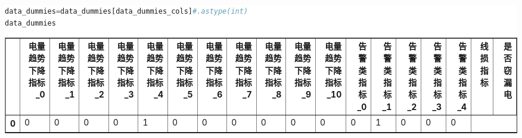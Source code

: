 


```python
data_dummies=data_dummies[data_dummies_cols]#.astype(int)
data_dummies
```




<div>
<style scoped>
    .dataframe tbody tr th:only-of-type {
        vertical-align: middle;
    }

    .dataframe tbody tr th {
        vertical-align: top;
    }
    
    .dataframe thead th {
        text-align: right;
    }
</style>
<table border="1" class="dataframe">
  <thead>
    <tr style="text-align: right;">
      <th></th>
      <th>电量趋势下降指标_0</th>
      <th>电量趋势下降指标_1</th>
      <th>电量趋势下降指标_2</th>
      <th>电量趋势下降指标_3</th>
      <th>电量趋势下降指标_4</th>
      <th>电量趋势下降指标_5</th>
      <th>电量趋势下降指标_6</th>
      <th>电量趋势下降指标_7</th>
      <th>电量趋势下降指标_8</th>
      <th>电量趋势下降指标_9</th>
      <th>电量趋势下降指标_10</th>
      <th>告警类指标_0</th>
      <th>告警类指标_1</th>
      <th>告警类指标_2</th>
      <th>告警类指标_3</th>
      <th>告警类指标_4</th>
      <th>线损指标</th>
      <th>是否窃漏电</th>
    </tr>
  </thead>
  <tbody>
    <tr>
      <th>0</th>
      <td>0</td>
      <td>0</td>
      <td>0</td>
      <td>0</td>
      <td>1</td>
      <td>0</td>
      <td>0</td>
      <td>0</td>
      <td>0</td>
      <td>0</td>
      <td>0</td>
      <td>0</td>
      <td>1</td>
      <td>0</td>
      <td>0</td>
      <td>0</td>